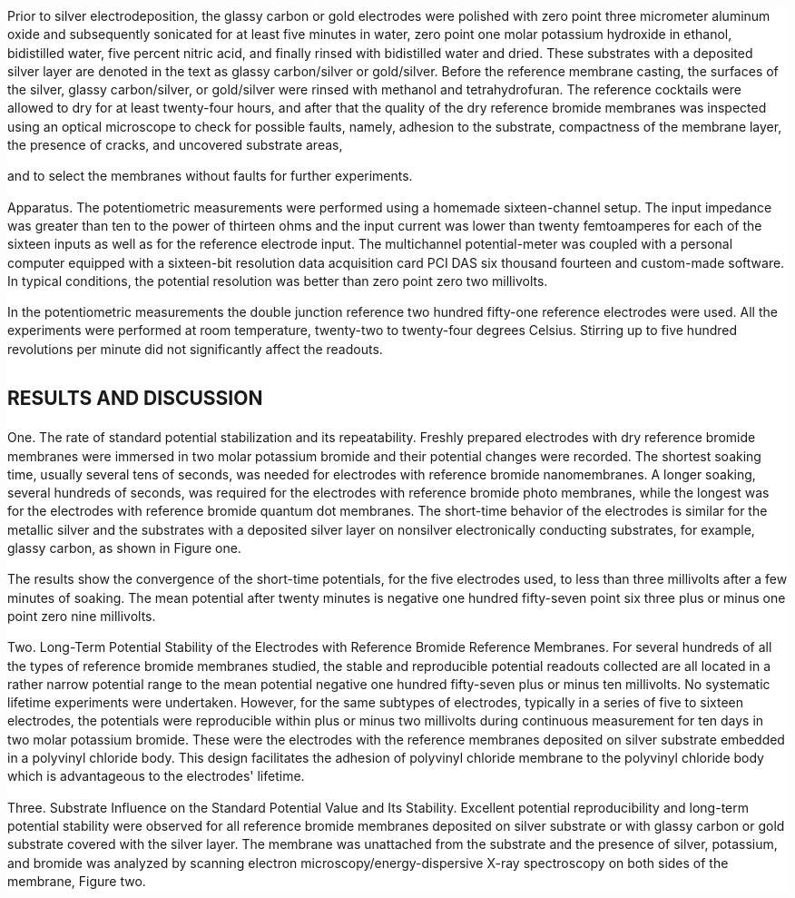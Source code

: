 Prior to silver electrodeposition, the glassy carbon or gold electrodes were polished with zero point three micrometer aluminum oxide and subsequently sonicated for at least five minutes in water, zero point one molar potassium hydroxide in ethanol, bidistilled water, five percent nitric acid, and finally rinsed with bidistilled water and dried. These substrates with a deposited silver layer are denoted in the text as glassy carbon/silver or gold/silver. Before the reference membrane casting, the surfaces of the silver, glassy carbon/silver, or gold/silver were rinsed with methanol and tetrahydrofuran. The reference cocktails were allowed to dry for at least twenty-four hours, and after that the quality of the dry reference bromide membranes was inspected using an optical microscope to check for possible faults, namely, adhesion to the substrate, compactness of the membrane layer, the presence of cracks, and uncovered substrate areas,

and to select the membranes without faults for further experiments.

Apparatus. The potentiometric measurements were performed using a homemade sixteen-channel setup. The input impedance was greater than ten to the power of thirteen ohms and the input current was lower than twenty femtoamperes for each of the sixteen inputs as well as for the reference electrode input. The multichannel potential-meter was coupled with a personal computer equipped with a sixteen-bit resolution data acquisition card PCI DAS six thousand fourteen and custom-made software. In typical conditions, the potential resolution was better than zero point zero two millivolts.

In the potentiometric measurements the double junction reference two hundred fifty-one reference electrodes were used. All the experiments were performed at room temperature, twenty-two to twenty-four degrees Celsius. Stirring up to five hundred revolutions per minute did not significantly affect the readouts.


## RESULTS AND DISCUSSION

One. The rate of standard potential stabilization and its repeatability. Freshly prepared electrodes with dry reference bromide membranes were immersed in two molar potassium bromide and their potential changes were recorded. The shortest soaking time, usually several tens of seconds, was needed for electrodes with reference bromide nanomembranes. A longer soaking, several hundreds of seconds, was required for the electrodes with reference bromide photo membranes, while the longest was for the electrodes with reference bromide quantum dot membranes. The short-time behavior of the electrodes is similar for the metallic silver and the substrates with a deposited silver layer on nonsilver electronically conducting substrates, for example, glassy carbon, as shown in Figure one.

The results show the convergence of the short-time potentials, for the five electrodes used, to less than three millivolts after a few minutes of soaking. The mean potential after twenty minutes is negative one hundred fifty-seven point six three plus or minus one point zero nine millivolts.

Two. Long-Term Potential Stability of the Electrodes with Reference Bromide Reference Membranes. For several hundreds of all the types of reference bromide membranes studied, the stable and reproducible potential readouts collected are all located in a rather narrow potential range to the mean potential negative one hundred fifty-seven plus or minus ten millivolts. No systematic lifetime experiments were undertaken. However, for the same subtypes of electrodes, typically in a series of five to sixteen electrodes, the potentials were reproducible within plus or minus two millivolts during continuous measurement for ten days in two molar potassium bromide. These were the electrodes with the reference membranes deposited on silver substrate embedded in a polyvinyl chloride body. This design facilitates the adhesion of polyvinyl chloride membrane to the polyvinyl chloride body which is advantageous to the electrodes' lifetime.

Three. Substrate Influence on the Standard Potential Value and Its Stability. Excellent potential reproducibility and long-term potential stability were observed for all reference bromide membranes deposited on silver substrate or with glassy carbon or gold substrate covered with the silver layer. The membrane was unattached from the substrate and the presence of silver, potassium, and bromide was analyzed by scanning electron microscopy/energy-dispersive X-ray spectroscopy on both sides of the membrane, Figure two.
